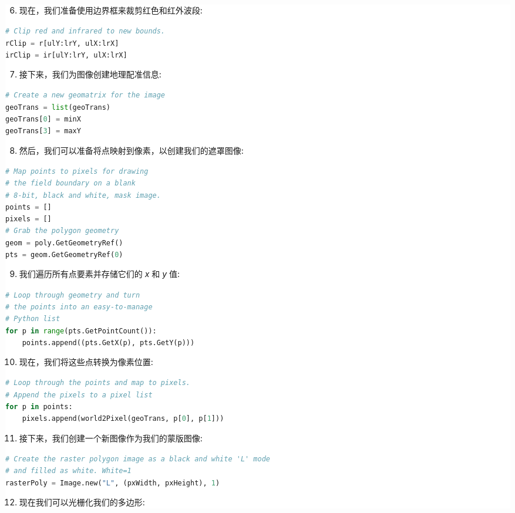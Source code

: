 6.  现在，我们准备使用边界框来裁剪红色和红外波段:

```py
# Clip red and infrared to new bounds.
rClip = r[ulY:lrY, ulX:lrX]
irClip = ir[ulY:lrY, ulX:lrX]
```

7.  接下来，我们为图像创建地理配准信息:

```py
# Create a new geomatrix for the image
geoTrans = list(geoTrans)
geoTrans[0] = minX
geoTrans[3] = maxY
```

8.  然后，我们可以准备将点映射到像素，以创建我们的遮罩图像:

```py
# Map points to pixels for drawing
# the field boundary on a blank
# 8-bit, black and white, mask image.
points = []
pixels = []
# Grab the polygon geometry
geom = poly.GetGeometryRef()
pts = geom.GetGeometryRef(0)
```

9.  我们遍历所有点要素并存储它们的 *x* 和 *y* 值:

```py
# Loop through geometry and turn
# the points into an easy-to-manage
# Python list
for p in range(pts.GetPointCount()):
    points.append((pts.GetX(p), pts.GetY(p)))
```

10.  现在，我们将这些点转换为像素位置:

```py
# Loop through the points and map to pixels.
# Append the pixels to a pixel list
for p in points:
    pixels.append(world2Pixel(geoTrans, p[0], p[1]))
```

11.  接下来，我们创建一个新图像作为我们的蒙版图像:

```py
# Create the raster polygon image as a black and white 'L' mode
# and filled as white. White=1
rasterPoly = Image.new("L", (pxWidth, pxHeight), 1)
```

12.  现在我们可以光栅化我们的多边形:
